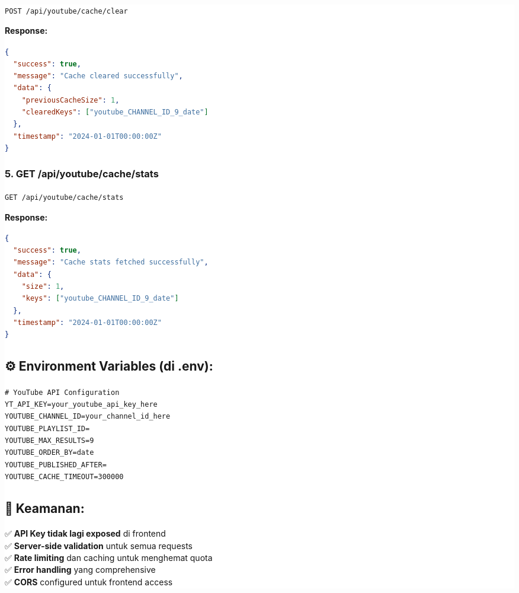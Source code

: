 ```http
POST /api/youtube/cache/clear
```

**Response:**

```json
{
  "success": true,
  "message": "Cache cleared successfully",
  "data": {
    "previousCacheSize": 1,
    "clearedKeys": ["youtube_CHANNEL_ID_9_date"]
  },
  "timestamp": "2024-01-01T00:00:00Z"
}
```

### **5. GET /api/youtube/cache/stats**

```http
GET /api/youtube/cache/stats
```

**Response:**

```json
{
  "success": true,
  "message": "Cache stats fetched successfully",
  "data": {
    "size": 1,
    "keys": ["youtube_CHANNEL_ID_9_date"]
  },
  "timestamp": "2024-01-01T00:00:00Z"
}
```

## ⚙️ **Environment Variables (di .env):**

```env
# YouTube API Configuration
YT_API_KEY=your_youtube_api_key_here
YOUTUBE_CHANNEL_ID=your_channel_id_here
YOUTUBE_PLAYLIST_ID=
YOUTUBE_MAX_RESULTS=9
YOUTUBE_ORDER_BY=date
YOUTUBE_PUBLISHED_AFTER=
YOUTUBE_CACHE_TIMEOUT=300000
```

## 🔐 **Keamanan:**

✅ **API Key tidak lagi exposed** di frontend  
✅ **Server-side validation** untuk semua requests  
✅ **Rate limiting** dan caching untuk menghemat quota  
✅ **Error handling** yang comprehensive  
✅ **CORS** configured untuk frontend access
